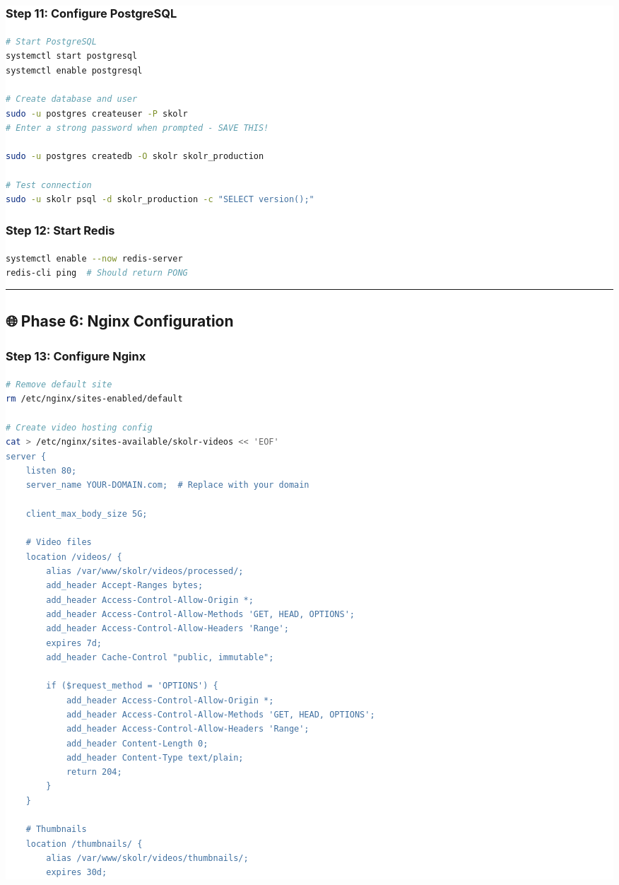 ### Step 11: Configure PostgreSQL
```bash
# Start PostgreSQL
systemctl start postgresql
systemctl enable postgresql

# Create database and user
sudo -u postgres createuser -P skolr
# Enter a strong password when prompted - SAVE THIS!

sudo -u postgres createdb -O skolr skolr_production

# Test connection
sudo -u skolr psql -d skolr_production -c "SELECT version();"
```

### Step 12: Start Redis
```bash
systemctl enable --now redis-server
redis-cli ping  # Should return PONG
```

---

## 🌐 Phase 6: Nginx Configuration

### Step 13: Configure Nginx
```bash
# Remove default site
rm /etc/nginx/sites-enabled/default

# Create video hosting config
cat > /etc/nginx/sites-available/skolr-videos << 'EOF'
server {
    listen 80;
    server_name YOUR-DOMAIN.com;  # Replace with your domain
    
    client_max_body_size 5G;
    
    # Video files
    location /videos/ {
        alias /var/www/skolr/videos/processed/;
        add_header Accept-Ranges bytes;
        add_header Access-Control-Allow-Origin *;
        add_header Access-Control-Allow-Methods 'GET, HEAD, OPTIONS';
        add_header Access-Control-Allow-Headers 'Range';
        expires 7d;
        add_header Cache-Control "public, immutable";
        
        if ($request_method = 'OPTIONS') {
            add_header Access-Control-Allow-Origin *;
            add_header Access-Control-Allow-Methods 'GET, HEAD, OPTIONS';
            add_header Access-Control-Allow-Headers 'Range';
            add_header Content-Length 0;
            add_header Content-Type text/plain;
            return 204;
        }
    }
    
    # Thumbnails
    location /thumbnails/ {
        alias /var/www/skolr/videos/thumbnails/;
        expires 30d;
```